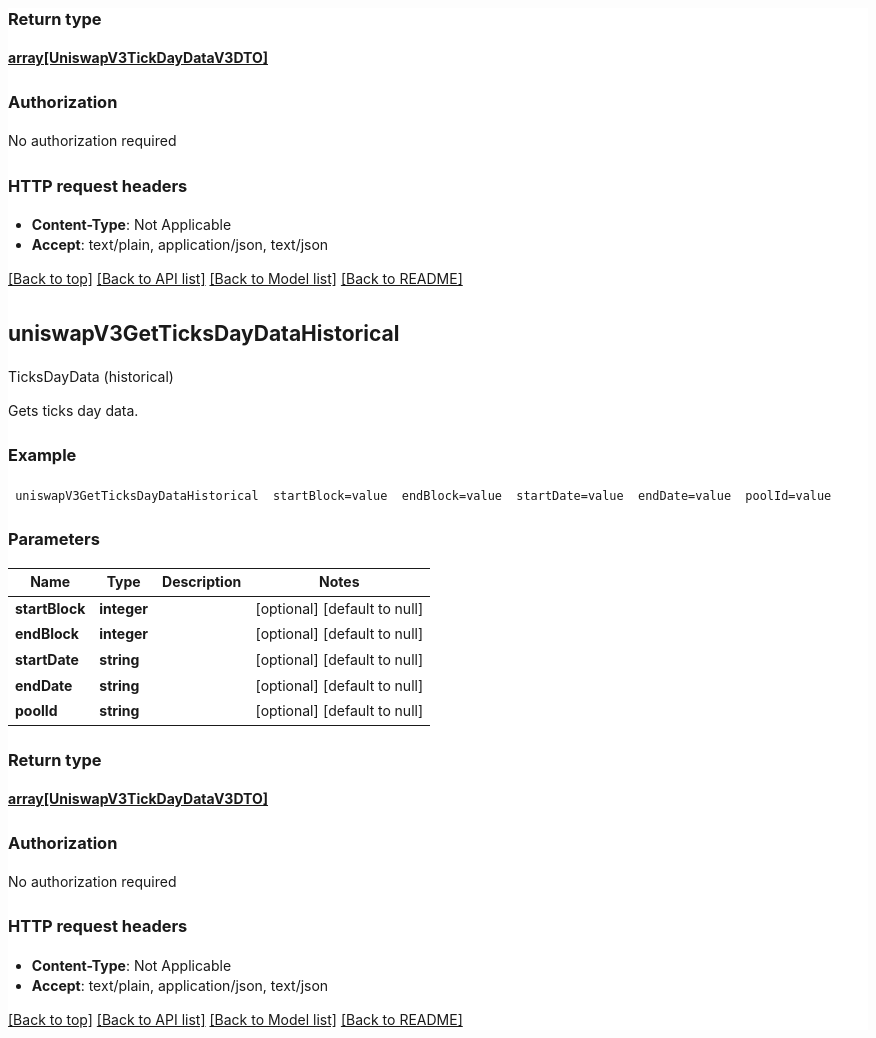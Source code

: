 ### Return type

[**array[UniswapV3TickDayDataV3DTO]**](UniswapV3TickDayDataV3DTO.md)

### Authorization

No authorization required

### HTTP request headers

- **Content-Type**: Not Applicable
- **Accept**: text/plain, application/json, text/json

[[Back to top]](#) [[Back to API list]](../README.md#documentation-for-api-endpoints) [[Back to Model list]](../README.md#documentation-for-models) [[Back to README]](../README.md)


## uniswapV3GetTicksDayDataHistorical

TicksDayData (historical)

Gets ticks day data.

### Example

```bash
 uniswapV3GetTicksDayDataHistorical  startBlock=value  endBlock=value  startDate=value  endDate=value  poolId=value
```

### Parameters


Name | Type | Description  | Notes
------------- | ------------- | ------------- | -------------
 **startBlock** | **integer** |  | [optional] [default to null]
 **endBlock** | **integer** |  | [optional] [default to null]
 **startDate** | **string** |  | [optional] [default to null]
 **endDate** | **string** |  | [optional] [default to null]
 **poolId** | **string** |  | [optional] [default to null]

### Return type

[**array[UniswapV3TickDayDataV3DTO]**](UniswapV3TickDayDataV3DTO.md)

### Authorization

No authorization required

### HTTP request headers

- **Content-Type**: Not Applicable
- **Accept**: text/plain, application/json, text/json

[[Back to top]](#) [[Back to API list]](../README.md#documentation-for-api-endpoints) [[Back to Model list]](../README.md#documentation-for-models) [[Back to README]](../README.md)
